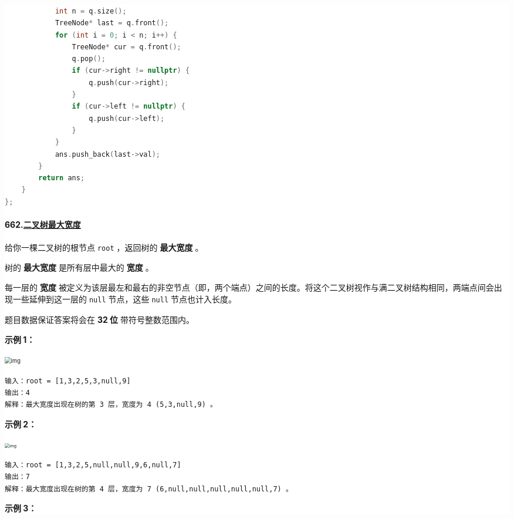 ```c++
            int n = q.size();
            TreeNode* last = q.front();
            for (int i = 0; i < n; i++) {
                TreeNode* cur = q.front();
                q.pop();
                if (cur->right != nullptr) {
                    q.push(cur->right);
                }
                if (cur->left != nullptr) {
                    q.push(cur->left);
                }
            }
            ans.push_back(last->val);
        }
        return ans;
    }
};
```



#### 662.[二叉树最大宽度](https://leetcode.cn/problems/maximum-width-of-binary-tree/description/)

给你一棵二叉树的根节点 `root` ，返回树的 **最大宽度** 。

树的 **最大宽度** 是所有层中最大的 **宽度** 。

每一层的 **宽度** 被定义为该层最左和最右的非空节点（即，两个端点）之间的长度。将这个二叉树视作与满二叉树结构相同，两端点间会出现一些延伸到这一层的 `null` 节点，这些 `null` 节点也计入长度。

题目数据保证答案将会在 **32 位** 带符号整数范围内。

 

**示例 1：**

<img src="https://fzchen-picgo.oss-cn-shanghai.aliyuncs.com/Github/learning/20250106141527188.jpeg" alt="img" style="zoom:67%;" />

```
输入：root = [1,3,2,5,3,null,9]
输出：4
解释：最大宽度出现在树的第 3 层，宽度为 4 (5,3,null,9) 。
```

**示例 2：**

<img src="https://fzchen-picgo.oss-cn-shanghai.aliyuncs.com/Github/learning/20250106141527402.jpeg" alt="img" style="zoom:50%;" />

```
输入：root = [1,3,2,5,null,null,9,6,null,7]
输出：7
解释：最大宽度出现在树的第 4 层，宽度为 7 (6,null,null,null,null,null,7) 。
```

**示例 3：**

